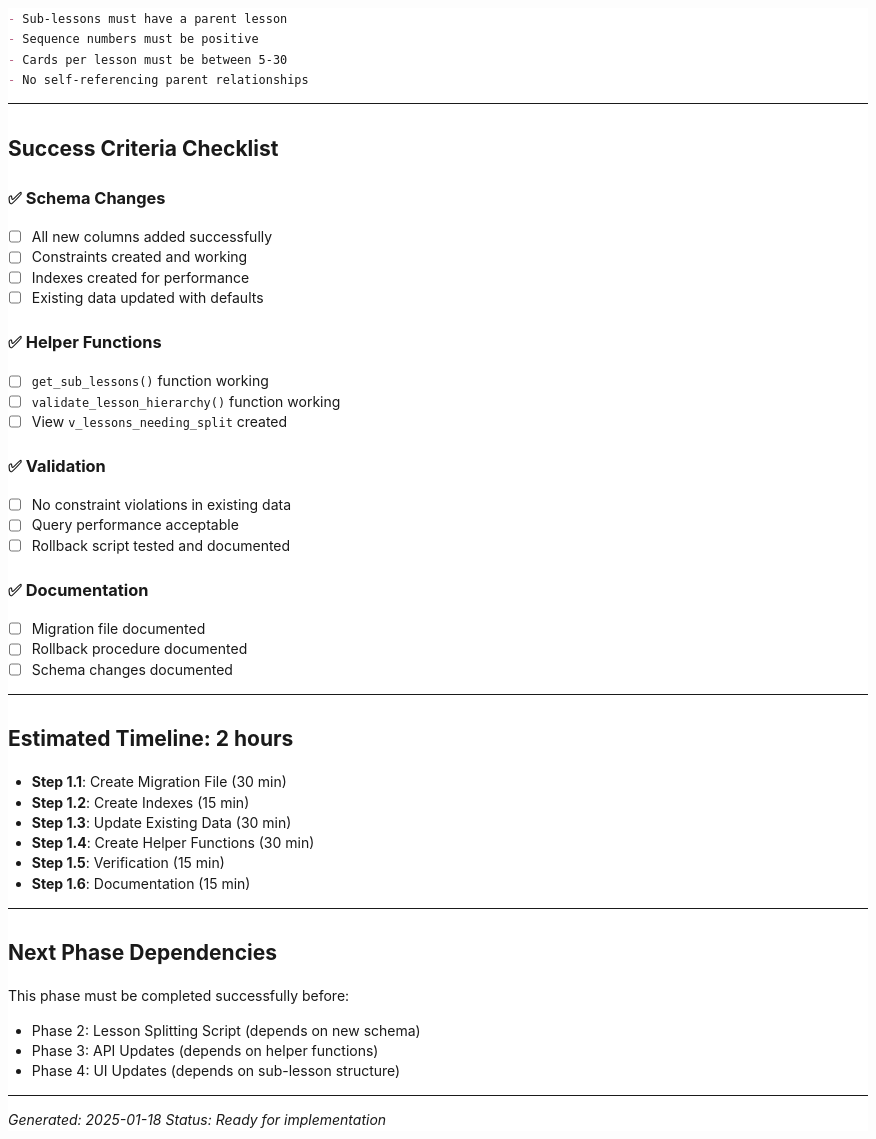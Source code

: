 ```markdown
- Sub-lessons must have a parent lesson
- Sequence numbers must be positive
- Cards per lesson must be between 5-30
- No self-referencing parent relationships
```

---

## Success Criteria Checklist

### ✅ Schema Changes
- [ ] All new columns added successfully
- [ ] Constraints created and working
- [ ] Indexes created for performance
- [ ] Existing data updated with defaults

### ✅ Helper Functions
- [ ] `get_sub_lessons()` function working
- [ ] `validate_lesson_hierarchy()` function working
- [ ] View `v_lessons_needing_split` created

### ✅ Validation
- [ ] No constraint violations in existing data
- [ ] Query performance acceptable
- [ ] Rollback script tested and documented

### ✅ Documentation
- [ ] Migration file documented
- [ ] Rollback procedure documented
- [ ] Schema changes documented

---

## Estimated Timeline: 2 hours
- **Step 1.1**: Create Migration File (30 min)
- **Step 1.2**: Create Indexes (15 min)
- **Step 1.3**: Update Existing Data (30 min)
- **Step 1.4**: Create Helper Functions (30 min)
- **Step 1.5**: Verification (15 min)
- **Step 1.6**: Documentation (15 min)

---

## Next Phase Dependencies
This phase must be completed successfully before:
- Phase 2: Lesson Splitting Script (depends on new schema)
- Phase 3: API Updates (depends on helper functions)
- Phase 4: UI Updates (depends on sub-lesson structure)

---

*Generated: 2025-01-18*
*Status: Ready for implementation*
